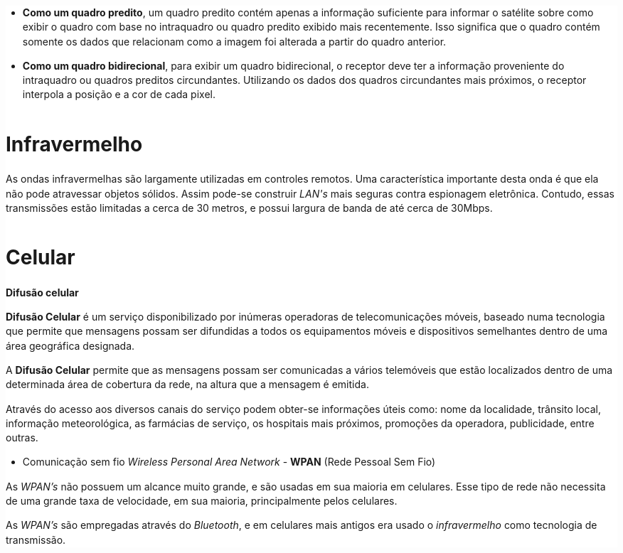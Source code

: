 * **Como um quadro predito**, um quadro predito contém apenas a informação suficiente para informar o satélite sobre como exibir o quadro com base no intraquadro ou quadro predito exibido mais recentemente. Isso significa que o quadro contém somente os dados que relacionam como a imagem foi alterada a partir do quadro anterior.

* **Como um quadro bidirecional**, para exibir um quadro bidirecional, o receptor deve ter a informação proveniente do intraquadro ou quadros preditos circundantes. Utilizando os dados dos quadros circundantes mais próximos, o receptor interpola a posição e a cor de cada pixel.


# Infravermelho

As ondas infravermelhas são largamente utilizadas em controles remotos. Uma característica importante desta onda é que ela não pode atravessar objetos sólidos. Assim pode-se construir _LAN's_ mais seguras contra espionagem eletrônica. Contudo, essas transmissões estão limitadas a cerca de 30 metros, e possui largura de banda de até cerca de 30Mbps.





# Celular

**Difusão celular**

**Difusão Celular** é um serviço disponibilizado por inúmeras operadoras de telecomunicações móveis, baseado numa tecnologia que permite que mensagens possam ser difundidas a todos os equipamentos móveis e dispositivos semelhantes dentro de uma área geográfica designada.

A **Difusão Celular** permite que as mensagens possam ser comunicadas a vários telemóveis que estão localizados dentro de uma determinada área de cobertura da rede, na altura que a mensagem é emitida.

Através do acesso aos diversos canais do serviço podem obter-se informações úteis como: nome da localidade, trânsito local, informação meteorológica, as farmácias de serviço, os hospitais mais próximos, promoções da operadora, publicidade, entre outras.

* Comunicação sem fio
_Wireless Personal Area Network_ - **WPAN** (Rede Pessoal Sem Fio) 

As _WPAN’s_ não possuem um alcance muito grande, e são usadas em sua maioria em celulares. Esse tipo de rede não necessita de uma grande taxa de velocidade, em sua maioria, principalmente pelos celulares.

As _WPAN’s_ são empregadas através do _Bluetooth_, e em celulares mais antigos era usado o _infravermelho_ como tecnologia de transmissão.